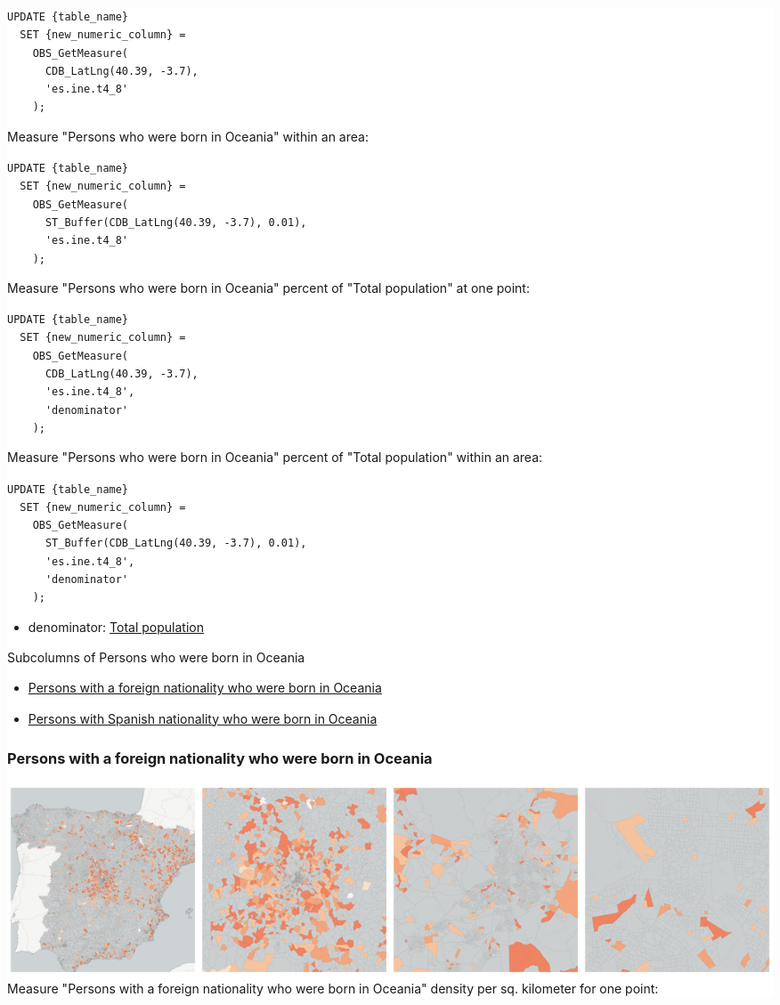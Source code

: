     UPDATE {table_name}
      SET {new_numeric_column} =
        OBS_GetMeasure(
          CDB_LatLng(40.39, -3.7),
          'es.ine.t4_8'
        );

Measure &quot;Persons who were born in Oceania&quot; within an area:

    UPDATE {table_name}
      SET {new_numeric_column} =
        OBS_GetMeasure(
          ST_Buffer(CDB_LatLng(40.39, -3.7), 0.01),
          'es.ine.t4_8'
        );

Measure &quot;Persons who were born in Oceania&quot; percent of &quot;Total population&quot; at one point:

    UPDATE {table_name}
      SET {new_numeric_column} =
        OBS_GetMeasure(
          CDB_LatLng(40.39, -3.7),
          'es.ine.t4_8',
          'denominator'
        );

Measure &quot;Persons who were born in Oceania&quot; percent of &quot;Total population&quot; within an area:

    UPDATE {table_name}
      SET {new_numeric_column} =
        OBS_GetMeasure(
          ST_Buffer(CDB_LatLng(40.39, -3.7), 0.01),
          'es.ine.t4_8',
          'denominator'
        );

* denominator: [Total population](../age_gender/#es-ine-t1-1)

Subcolumns of Persons who were born in Oceania

- [Persons with a foreign nationality who were born in Oceania](#persons-with-a-foreign-nationality-who-were-born-in-oceania)

- [Persons with Spanish nationality who were born in Oceania](#persons-with-spanish-nationality-who-were-born-in-oceania)



### <a name="persons-with-a-foreign-nationality-who-were-born-in-oceania"></a><a name="es-ine-t5-16"></a>Persons with a foreign nationality who were born in Oceania

[<img alt="../../_images/es.ine.t5_16.png" src="../../_images/es.ine.t5_16.png" style="width: 100%;" />](../../_images/es.ine.t5_16.png)Measure &quot;Persons with a foreign nationality who were born in Oceania&quot;  density per sq. kilometer  for one point:
